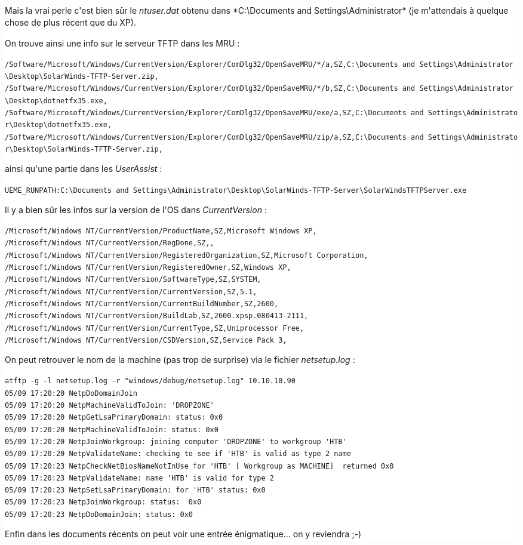 Mais la vrai perle c'est bien sûr le *ntuser.dat* obtenu dans *C:\Documents and Settings\Administrator\* (je m'attendais à quelque chose de plus récent que du XP).  

On trouve ainsi une info sur le serveur TFTP dans les MRU :  

```plain
/Software/Microsoft/Windows/CurrentVersion/Explorer/ComDlg32/OpenSaveMRU/*/a,SZ,C:\Documents and Settings\Administrator\Desktop\SolarWinds-TFTP-Server.zip,
/Software/Microsoft/Windows/CurrentVersion/Explorer/ComDlg32/OpenSaveMRU/*/b,SZ,C:\Documents and Settings\Administrator\Desktop\dotnetfx35.exe,
/Software/Microsoft/Windows/CurrentVersion/Explorer/ComDlg32/OpenSaveMRU/exe/a,SZ,C:\Documents and Settings\Administrator\Desktop\dotnetfx35.exe,
/Software/Microsoft/Windows/CurrentVersion/Explorer/ComDlg32/OpenSaveMRU/zip/a,SZ,C:\Documents and Settings\Administrator\Desktop\SolarWinds-TFTP-Server.zip,
```

ainsi qu'une partie dans les *UserAssist* :  

```plain
UEME_RUNPATH:C:\Documents and Settings\Administrator\Desktop\SolarWinds-TFTP-Server\SolarWindsTFTPServer.exe
```

Il y a bien sûr les infos sur la version de l'OS dans *CurrentVersion* :  

```plain
/Microsoft/Windows NT/CurrentVersion/ProductName,SZ,Microsoft Windows XP,
/Microsoft/Windows NT/CurrentVersion/RegDone,SZ,,
/Microsoft/Windows NT/CurrentVersion/RegisteredOrganization,SZ,Microsoft Corporation,
/Microsoft/Windows NT/CurrentVersion/RegisteredOwner,SZ,Windows XP,
/Microsoft/Windows NT/CurrentVersion/SoftwareType,SZ,SYSTEM,
/Microsoft/Windows NT/CurrentVersion/CurrentVersion,SZ,5.1,
/Microsoft/Windows NT/CurrentVersion/CurrentBuildNumber,SZ,2600,
/Microsoft/Windows NT/CurrentVersion/BuildLab,SZ,2600.xpsp.080413-2111,
/Microsoft/Windows NT/CurrentVersion/CurrentType,SZ,Uniprocessor Free,
/Microsoft/Windows NT/CurrentVersion/CSDVersion,SZ,Service Pack 3,
```

On peut retrouver le nom de la machine (pas trop de surprise) via le fichier *netsetup.log* :  

```plain
atftp -g -l netsetup.log -r "windows/debug/netsetup.log" 10.10.10.90
05/09 17:20:20 NetpDoDomainJoin
05/09 17:20:20 NetpMachineValidToJoin: 'DROPZONE'
05/09 17:20:20 NetpGetLsaPrimaryDomain: status: 0x0
05/09 17:20:20 NetpMachineValidToJoin: status: 0x0
05/09 17:20:20 NetpJoinWorkgroup: joining computer 'DROPZONE' to workgroup 'HTB'
05/09 17:20:20 NetpValidateName: checking to see if 'HTB' is valid as type 2 name
05/09 17:20:23 NetpCheckNetBiosNameNotInUse for 'HTB' [ Workgroup as MACHINE]  returned 0x0
05/09 17:20:23 NetpValidateName: name 'HTB' is valid for type 2
05/09 17:20:23 NetpSetLsaPrimaryDomain: for 'HTB' status: 0x0
05/09 17:20:23 NetpJoinWorkgroup: status:  0x0
05/09 17:20:23 NetpDoDomainJoin: status: 0x0
```

Enfin dans les documents récents on peut voir une entrée énigmatique... on y reviendra ;-)   
